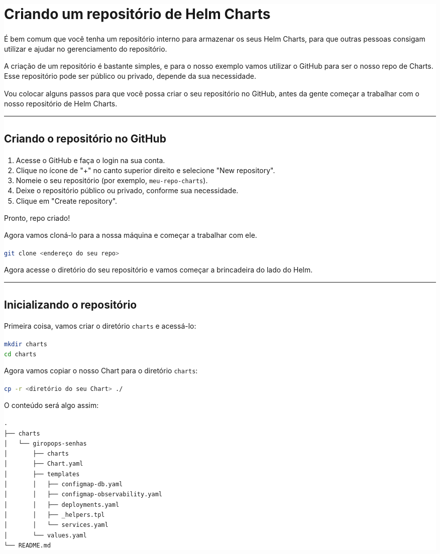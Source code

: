 # Criando um repositório de Helm Charts

É bem comum que você tenha um repositório interno para armazenar os seus Helm Charts, para que outras pessoas consigam utilizar e ajudar no gerenciamento do repositório.

A criação de um repositório é bastante simples, e para o nosso exemplo vamos utilizar o GitHub para ser o nosso repo de Charts. Esse repositório pode ser público ou privado, depende da sua necessidade.

Vou colocar alguns passos para que você possa criar o seu repositório no GitHub, antes da gente começar a trabalhar com o nosso repositório de Helm Charts.

---

## Criando o repositório no GitHub

1. Acesse o GitHub e faça o login na sua conta.
2. Clique no ícone de "+" no canto superior direito e selecione "New repository".
3. Nomeie o seu repositório (por exemplo, `meu-repo-charts`).
4. Deixe o repositório público ou privado, conforme sua necessidade.
5. Clique em "Create repository".

Pronto, repo criado!

Agora vamos cloná-lo para a nossa máquina e começar a trabalhar com ele.

```bash
git clone <endereço do seu repo>
```

Agora acesse o diretório do seu repositório e vamos começar a brincadeira do lado do Helm.

---

## Inicializando o repositório

Primeira coisa, vamos criar o diretório `charts` e acessá-lo:

```bash
mkdir charts
cd charts
```

Agora vamos copiar o nosso Chart para o diretório `charts`:

```bash
cp -r <diretório do seu Chart> ./
```

O conteúdo será algo assim:

```text
.
├── charts
│   └── giropops-senhas
│       ├── charts
│       ├── Chart.yaml
│       ├── templates
│       │   ├── configmap-db.yaml
│       │   ├── configmap-observability.yaml
│       │   ├── deployments.yaml
│       │   ├── _helpers.tpl
│       │   └── services.yaml
│       └── values.yaml
└── README.md
```
